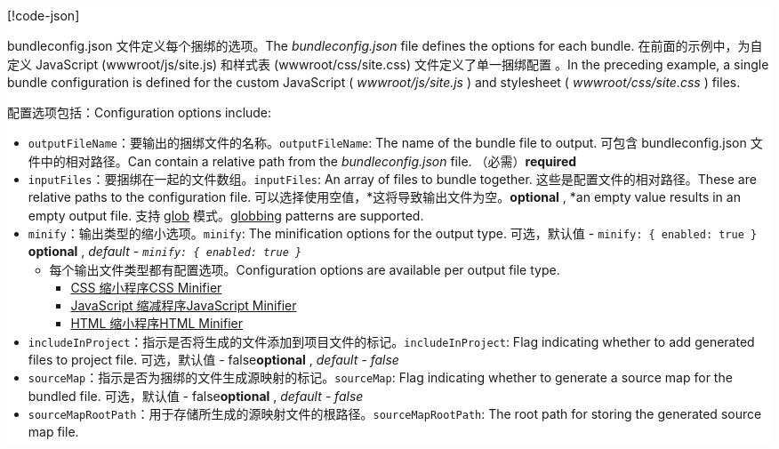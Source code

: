 [!code-json[](../client-side/bundling-and-minification/samples/BuildBundlerMinifierApp/bundleconfig.json)]

<span data-ttu-id="2039b-163">bundleconfig.json 文件定义每个捆绑的选项。</span><span class="sxs-lookup"><span data-stu-id="2039b-163">The *bundleconfig.json* file defines the options for each bundle.</span></span> <span data-ttu-id="2039b-164">在前面的示例中，为自定义 JavaScript (wwwroot/js/site.js) 和样式表 (wwwroot/css/site.css) 文件定义了单一捆绑配置 。</span><span class="sxs-lookup"><span data-stu-id="2039b-164">In the preceding example, a single bundle configuration is defined for the custom JavaScript ( *wwwroot/js/site.js* ) and stylesheet ( *wwwroot/css/site.css* ) files.</span></span>

<span data-ttu-id="2039b-165">配置选项包括：</span><span class="sxs-lookup"><span data-stu-id="2039b-165">Configuration options include:</span></span>

* <span data-ttu-id="2039b-166">`outputFileName`：要输出的捆绑文件的名称。</span><span class="sxs-lookup"><span data-stu-id="2039b-166">`outputFileName`: The name of the bundle file to output.</span></span> <span data-ttu-id="2039b-167">可包含 bundleconfig.json 文件中的相对路径。</span><span class="sxs-lookup"><span data-stu-id="2039b-167">Can contain a relative path from the *bundleconfig.json* file.</span></span> <span data-ttu-id="2039b-168">（必需）</span><span class="sxs-lookup"><span data-stu-id="2039b-168">**required**</span></span>
* <span data-ttu-id="2039b-169">`inputFiles`：要捆绑在一起的文件数组。</span><span class="sxs-lookup"><span data-stu-id="2039b-169">`inputFiles`: An array of files to bundle together.</span></span> <span data-ttu-id="2039b-170">这些是配置文件的相对路径。</span><span class="sxs-lookup"><span data-stu-id="2039b-170">These are relative paths to the configuration file.</span></span> <span data-ttu-id="2039b-171">可以选择使用空值，\*这将导致输出文件为空。</span><span class="sxs-lookup"><span data-stu-id="2039b-171">**optional** , \*an empty value results in an empty output file.</span></span> <span data-ttu-id="2039b-172">支持 [glob](https://www.tldp.org/LDP/abs/html/globbingref.html) 模式。</span><span class="sxs-lookup"><span data-stu-id="2039b-172">[globbing](https://www.tldp.org/LDP/abs/html/globbingref.html) patterns are supported.</span></span>
* <span data-ttu-id="2039b-173">`minify`：输出类型的缩小选项。</span><span class="sxs-lookup"><span data-stu-id="2039b-173">`minify`: The minification options for the output type.</span></span> <span data-ttu-id="2039b-174">可选，默认值 - `minify: { enabled: true }`</span><span class="sxs-lookup"><span data-stu-id="2039b-174">**optional** , *default - `minify: { enabled: true }`*</span></span>
  * <span data-ttu-id="2039b-175">每个输出文件类型都有配置选项。</span><span class="sxs-lookup"><span data-stu-id="2039b-175">Configuration options are available per output file type.</span></span>
    * [<span data-ttu-id="2039b-176">CSS 缩小程序</span><span class="sxs-lookup"><span data-stu-id="2039b-176">CSS Minifier</span></span>](https://github.com/madskristensen/BundlerMinifier/wiki/cssminifier)
    * [<span data-ttu-id="2039b-177">JavaScript 缩减程序</span><span class="sxs-lookup"><span data-stu-id="2039b-177">JavaScript Minifier</span></span>](https://github.com/madskristensen/BundlerMinifier/wiki/JavaScript-Minifier-settings)
    * [<span data-ttu-id="2039b-178">HTML 缩小程序</span><span class="sxs-lookup"><span data-stu-id="2039b-178">HTML Minifier</span></span>](https://github.com/madskristensen/BundlerMinifier/wiki)
* <span data-ttu-id="2039b-179">`includeInProject`：指示是否将生成的文件添加到项目文件的标记。</span><span class="sxs-lookup"><span data-stu-id="2039b-179">`includeInProject`: Flag indicating whether to add generated files to project file.</span></span> <span data-ttu-id="2039b-180">可选，默认值 - false</span><span class="sxs-lookup"><span data-stu-id="2039b-180">**optional** , *default - false*</span></span>
* <span data-ttu-id="2039b-181">`sourceMap`：指示是否为捆绑的文件生成源映射的标记。</span><span class="sxs-lookup"><span data-stu-id="2039b-181">`sourceMap`: Flag indicating whether to generate a source map for the bundled file.</span></span> <span data-ttu-id="2039b-182">可选，默认值 - false</span><span class="sxs-lookup"><span data-stu-id="2039b-182">**optional** , *default - false*</span></span>
* <span data-ttu-id="2039b-183">`sourceMapRootPath`：用于存储所生成的源映射文件的根路径。</span><span class="sxs-lookup"><span data-stu-id="2039b-183">`sourceMapRootPath`: The root path for storing the generated source map file.</span></span>
